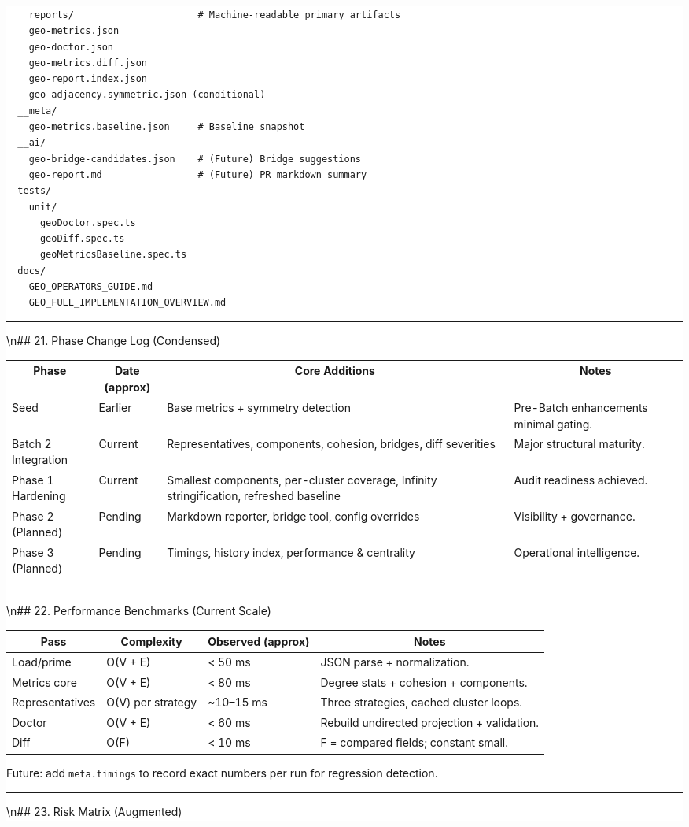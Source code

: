 ```text
  __reports/                      # Machine-readable primary artifacts
    geo-metrics.json
    geo-doctor.json
    geo-metrics.diff.json
    geo-report.index.json
    geo-adjacency.symmetric.json (conditional)
  __meta/
    geo-metrics.baseline.json     # Baseline snapshot
  __ai/
    geo-bridge-candidates.json    # (Future) Bridge suggestions
    geo-report.md                 # (Future) PR markdown summary
  tests/
    unit/
      geoDoctor.spec.ts
      geoDiff.spec.ts
      geoMetricsBaseline.spec.ts
  docs/
    GEO_OPERATORS_GUIDE.md
    GEO_FULL_IMPLEMENTATION_OVERVIEW.md
```

---
\n## 21. Phase Change Log (Condensed)

| Phase | Date (approx) | Core Additions | Notes |
|-------|---------------|----------------|-------|
| Seed  | Earlier       | Base metrics + symmetry detection | Pre-Batch enhancements minimal gating. |
| Batch 2 Integration | Current | Representatives, components, cohesion, bridges, diff severities | Major structural maturity. |
| Phase 1 Hardening | Current | Smallest components, per-cluster coverage, Infinity stringification, refreshed baseline | Audit readiness achieved. |
| Phase 2 (Planned) | Pending | Markdown reporter, bridge tool, config overrides | Visibility + governance. |
| Phase 3 (Planned) | Pending | Timings, history index, performance & centrality | Operational intelligence. |

---
\n## 22. Performance Benchmarks (Current Scale)

| Pass | Complexity | Observed (approx) | Notes |
|------|------------|-------------------|-------|
| Load/prime | O(V + E) | < 50 ms | JSON parse + normalization. |
| Metrics core | O(V + E) | < 80 ms | Degree stats + cohesion + components. |
| Representatives | O(V) per strategy | ~10–15 ms | Three strategies, cached cluster loops. |
| Doctor | O(V + E) | < 60 ms | Rebuild undirected projection + validation. |
| Diff | O(F) | < 10 ms | F = compared fields; constant small. |

Future: add `meta.timings` to record exact numbers per run for regression detection.

---
\n## 23. Risk Matrix (Augmented)
